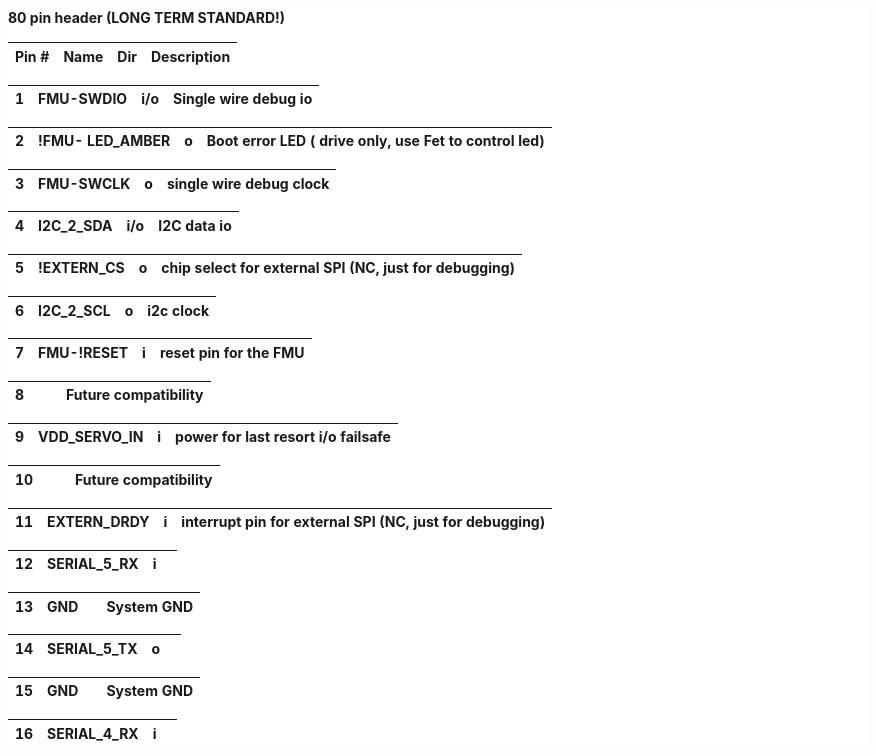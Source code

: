 **80 pin header \(LONG TERM STANDARD!\)**

| **Pin \#** | **Name** | **Dir** | **Description** |
| :--- | :--- | :--- | :--- |


| 1 | FMU-SWDIO | i/o | Single wire debug io |
| :--- | :--- | :--- | :--- |


| 2 | !FMU- LED\_AMBER | o | Boot error LED \( drive only, use Fet to control led\) |
| :--- | :--- | :--- | :--- |


| 3 | FMU-SWCLK | o | single wire debug clock |
| :--- | :--- | :--- | :--- |


| 4 | I2C\_2\_SDA | i/o | I2C data io |
| :--- | :--- | :--- | :--- |


| 5 | !EXTERN\_CS | o | chip select for external SPI \(NC, just for debugging\) |
| :--- | :--- | :--- | :--- |


| 6 | I2C\_2\_SCL | o | i2c clock |
| :--- | :--- | :--- | :--- |


| 7 | FMU-!RESET | i | reset pin for the FMU |
| :--- | :--- | :--- | :--- |


| 8 |  |  | Future compatibility |
| :--- | :--- | :--- | :--- |


| 9 | VDD\_SERVO\_IN | i | power for last resort i/o failsafe |
| :--- | :--- | :--- | :--- |


| 10 |  |  | Future compatibility |
| :--- | :--- | :--- | :--- |


| 11 | EXTERN\_DRDY | i | interrupt pin for external SPI \(NC, just for debugging\) |
| :--- | :--- | :--- | :--- |


| 12 | SERIAL\_5\_RX | i |  |
| :--- | :--- | :--- | :--- |


| 13 | GND |  | System GND |
| :--- | :--- | :--- | :--- |


| 14 | SERIAL\_5\_TX | o |  |
| :--- | :--- | :--- | :--- |


| 15 | GND |  | System GND |
| :--- | :--- | :--- | :--- |


| 16 | SERIAL\_4\_RX | i |  |
| :--- | :--- | :--- | :--- |
